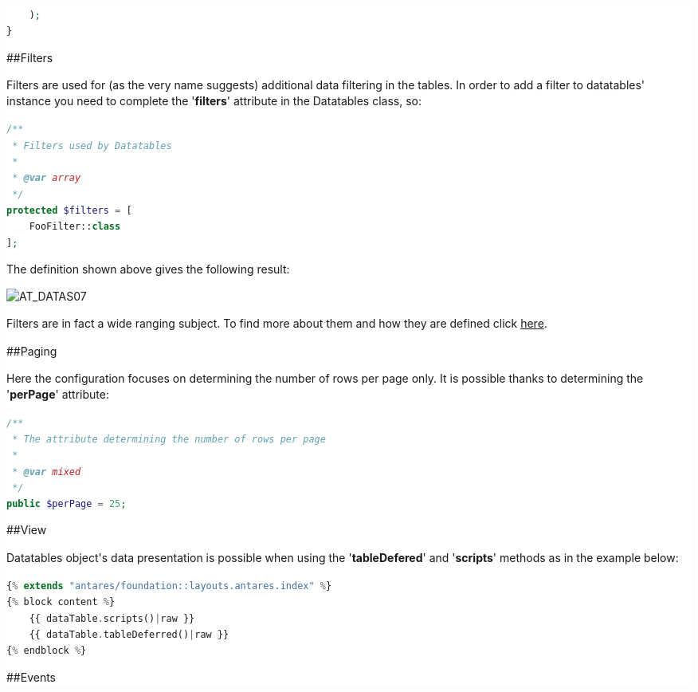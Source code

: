 ```php
    );
}
```

##Filters  

Filters are used for (as the very name suggests) additional data filtering in the tables. In order to add a filter to datatables' instance you need to complete the '**filters**' attribute in the Datatables class, so:

```php
/**
 * Filters used by Datatables
 *
 * @var array
 */
protected $filters = [
    FooFilter::class
];
```

The definition shown above gives the following result:

  ![AT_DATAS07](https://raw.githubusercontent.com/antaresproject/docs/master/docs/img/docs/services/datatables/AT_DATAS07.png)
  
Filters are in fact a wide ranging subject. To find more about them and how they are defined click [here](https://inbssoftware.atlassian.net/wiki/display/AS/Filters).

##Paging  

Here the configuration focuses on determining the number of rows per page only. It is possible thanks to determining the '**perPage**' attribute:

```php
/**
 * The attribute determining the number of rows per page
 *
 * @var mixed
 */
public $perPage = 25;
```

##View  

Datatables object's data presentation is possible when using the '**tableDefered**' and '**scripts**' methods as in the example below:

```php
{% extends "antares/foundation::layouts.antares.index" %}
{% block content %}   
    {{ dataTable.scripts()|raw }}   
    {{ dataTable.tableDeferred()|raw }}   
{% endblock %}
```

##Events  
